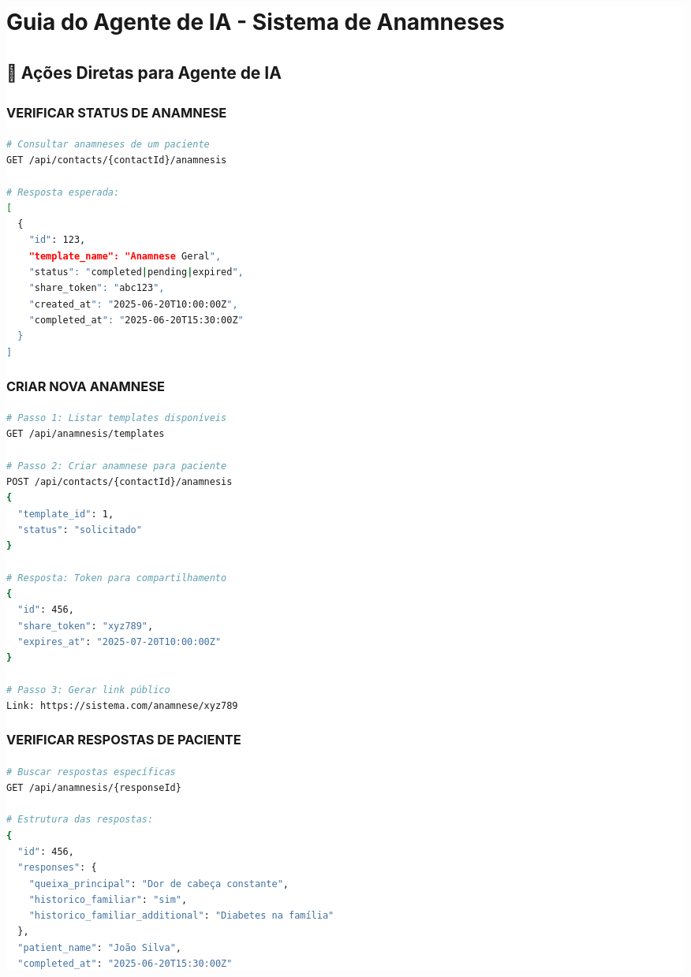 # Guia do Agente de IA - Sistema de Anamneses

## 🎯 Ações Diretas para Agente de IA

### VERIFICAR STATUS DE ANAMNESE

```bash
# Consultar anamneses de um paciente
GET /api/contacts/{contactId}/anamnesis

# Resposta esperada:
[
  {
    "id": 123,
    "template_name": "Anamnese Geral",
    "status": "completed|pending|expired",
    "share_token": "abc123",
    "created_at": "2025-06-20T10:00:00Z",
    "completed_at": "2025-06-20T15:30:00Z"
  }
]
```

### CRIAR NOVA ANAMNESE

```bash
# Passo 1: Listar templates disponíveis
GET /api/anamnesis/templates

# Passo 2: Criar anamnese para paciente
POST /api/contacts/{contactId}/anamnesis
{
  "template_id": 1,
  "status": "solicitado"
}

# Resposta: Token para compartilhamento
{
  "id": 456,
  "share_token": "xyz789",
  "expires_at": "2025-07-20T10:00:00Z"
}

# Passo 3: Gerar link público
Link: https://sistema.com/anamnese/xyz789
```

### VERIFICAR RESPOSTAS DE PACIENTE

```bash
# Buscar respostas específicas
GET /api/anamnesis/{responseId}

# Estrutura das respostas:
{
  "id": 456,
  "responses": {
    "queixa_principal": "Dor de cabeça constante",
    "historico_familiar": "sim",
    "historico_familiar_additional": "Diabetes na família"
  },
  "patient_name": "João Silva",
  "completed_at": "2025-06-20T15:30:00Z"
```